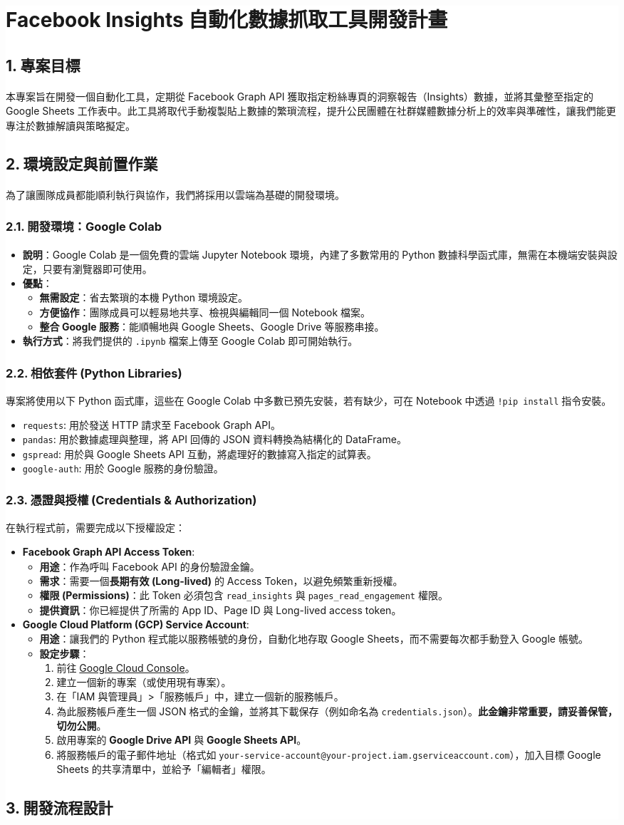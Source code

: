 # **Facebook Insights 自動化數據抓取工具開發計畫**

## **1\. 專案目標**

本專案旨在開發一個自動化工具，定期從 Facebook Graph API 獲取指定粉絲專頁的洞察報告（Insights）數據，並將其彙整至指定的 Google Sheets 工作表中。此工具將取代手動複製貼上數據的繁瑣流程，提升公民團體在社群媒體數據分析上的效率與準確性，讓我們能更專注於數據解讀與策略擬定。

## **2\. 環境設定與前置作業**

為了讓團隊成員都能順利執行與協作，我們將採用以雲端為基礎的開發環境。

### **2.1. 開發環境：Google Colab**

* **說明**：Google Colab 是一個免費的雲端 Jupyter Notebook 環境，內建了多數常用的 Python 數據科學函式庫，無需在本機端安裝與設定，只要有瀏覽器即可使用。  
* **優點**：  
  * **無需設定**：省去繁瑣的本機 Python 環境設定。  
  * **方便協作**：團隊成員可以輕易地共享、檢視與編輯同一個 Notebook 檔案。  
  * **整合 Google 服務**：能順暢地與 Google Sheets、Google Drive 等服務串接。  
* **執行方式**：將我們提供的 `.ipynb` 檔案上傳至 Google Colab 即可開始執行。

### **2.2. 相依套件 (Python Libraries)**

專案將使用以下 Python 函式庫，這些在 Google Colab 中多數已預先安裝，若有缺少，可在 Notebook 中透過 `!pip install` 指令安裝。

* `requests`: 用於發送 HTTP 請求至 Facebook Graph API。  
* `pandas`: 用於數據處理與整理，將 API 回傳的 JSON 資料轉換為結構化的 DataFrame。  
* `gspread`: 用於與 Google Sheets API 互動，將處理好的數據寫入指定的試算表。  
* `google-auth`: 用於 Google 服務的身份驗證。

### **2.3. 憑證與授權 (Credentials & Authorization)**

在執行程式前，需要完成以下授權設定：

* **Facebook Graph API Access Token**:  
  * **用途**：作為呼叫 Facebook API 的身份驗證金鑰。  
  * **需求**：需要一個**長期有效 (Long-lived)** 的 Access Token，以避免頻繁重新授權。  
  * **權限 (Permissions)**：此 Token 必須包含 `read_insights` 與 `pages_read_engagement` 權限。  
  * **提供資訊**：你已經提供了所需的 App ID、Page ID 與 Long-lived access token。  
* **Google Cloud Platform (GCP) Service Account**:  
  * **用途**：讓我們的 Python 程式能以服務帳號的身份，自動化地存取 Google Sheets，而不需要每次都手動登入 Google 帳號。  
  * **設定步驟**：  
    1. 前往 [Google Cloud Console](https://console.cloud.google.com/)。  
    2. 建立一個新的專案（或使用現有專案）。  
    3. 在「IAM 與管理員」\>「服務帳戶」中，建立一個新的服務帳戶。  
    4. 為此服務帳戶產生一個 JSON 格式的金鑰，並將其下載保存（例如命名為 `credentials.json`）。**此金鑰非常重要，請妥善保管，切勿公開**。  
    5. 啟用專案的 **Google Drive API** 與 **Google Sheets API**。  
    6. 將服務帳戶的電子郵件地址（格式如 `your-service-account@your-project.iam.gserviceaccount.com`），加入目標 Google Sheets 的共享清單中，並給予「編輯者」權限。

## **3\. 開發流程設計**
